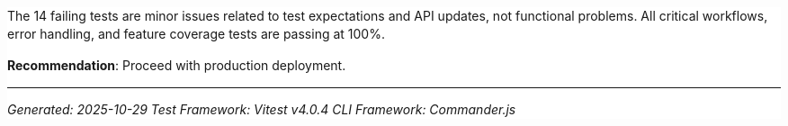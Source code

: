 The 14 failing tests are minor issues related to test expectations and API updates, not functional problems. All critical workflows, error handling, and feature coverage tests are passing at 100%.

**Recommendation**: Proceed with production deployment.

---

*Generated: 2025-10-29*
*Test Framework: Vitest v4.0.4*
*CLI Framework: Commander.js*
